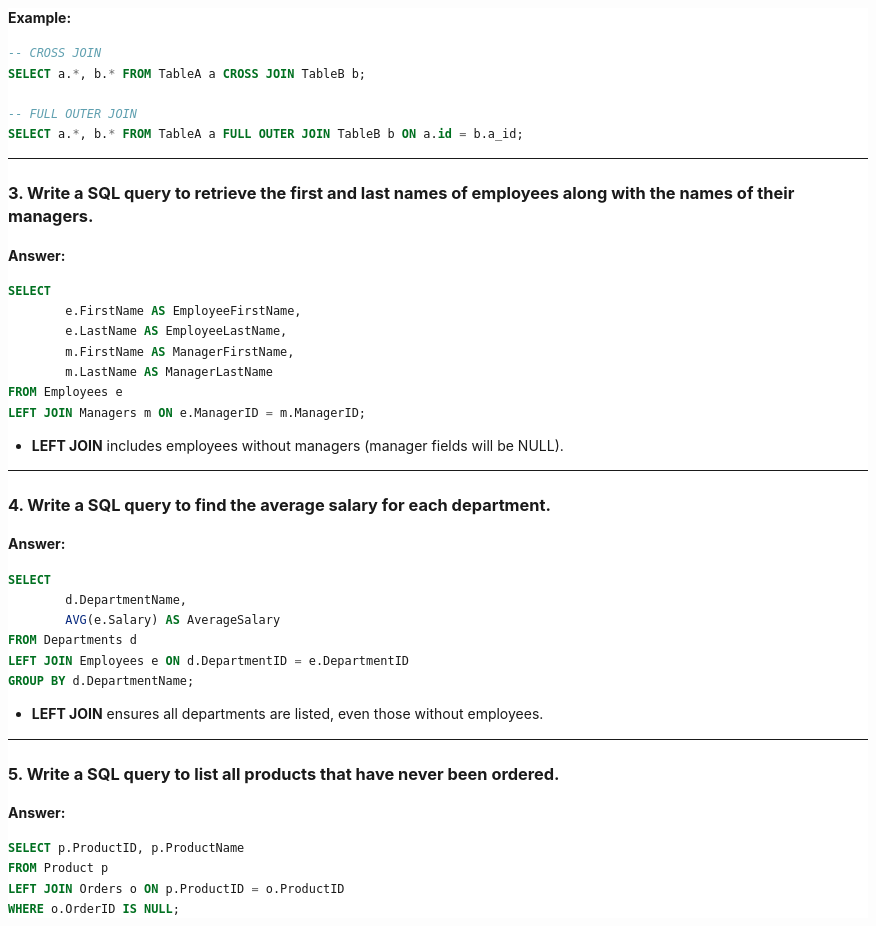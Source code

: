 **Example:**

```sql
-- CROSS JOIN
SELECT a.*, b.* FROM TableA a CROSS JOIN TableB b;

-- FULL OUTER JOIN
SELECT a.*, b.* FROM TableA a FULL OUTER JOIN TableB b ON a.id = b.a_id;
```

---

### 3. Write a SQL query to retrieve the first and last names of employees along with the names of their managers.

**Answer:**

```sql
SELECT 
        e.FirstName AS EmployeeFirstName,
        e.LastName AS EmployeeLastName,
        m.FirstName AS ManagerFirstName,
        m.LastName AS ManagerLastName
FROM Employees e
LEFT JOIN Managers m ON e.ManagerID = m.ManagerID;
```

- **LEFT JOIN** includes employees without managers (manager fields will be NULL).

---

### 4. Write a SQL query to find the average salary for each department.

**Answer:**

```sql
SELECT 
        d.DepartmentName,
        AVG(e.Salary) AS AverageSalary
FROM Departments d
LEFT JOIN Employees e ON d.DepartmentID = e.DepartmentID
GROUP BY d.DepartmentName;
```

- **LEFT JOIN** ensures all departments are listed, even those without employees.

---

### 5. Write a SQL query to list all products that have never been ordered.

**Answer:**

```sql
SELECT p.ProductID, p.ProductName
FROM Product p
LEFT JOIN Orders o ON p.ProductID = o.ProductID
WHERE o.OrderID IS NULL;
```
